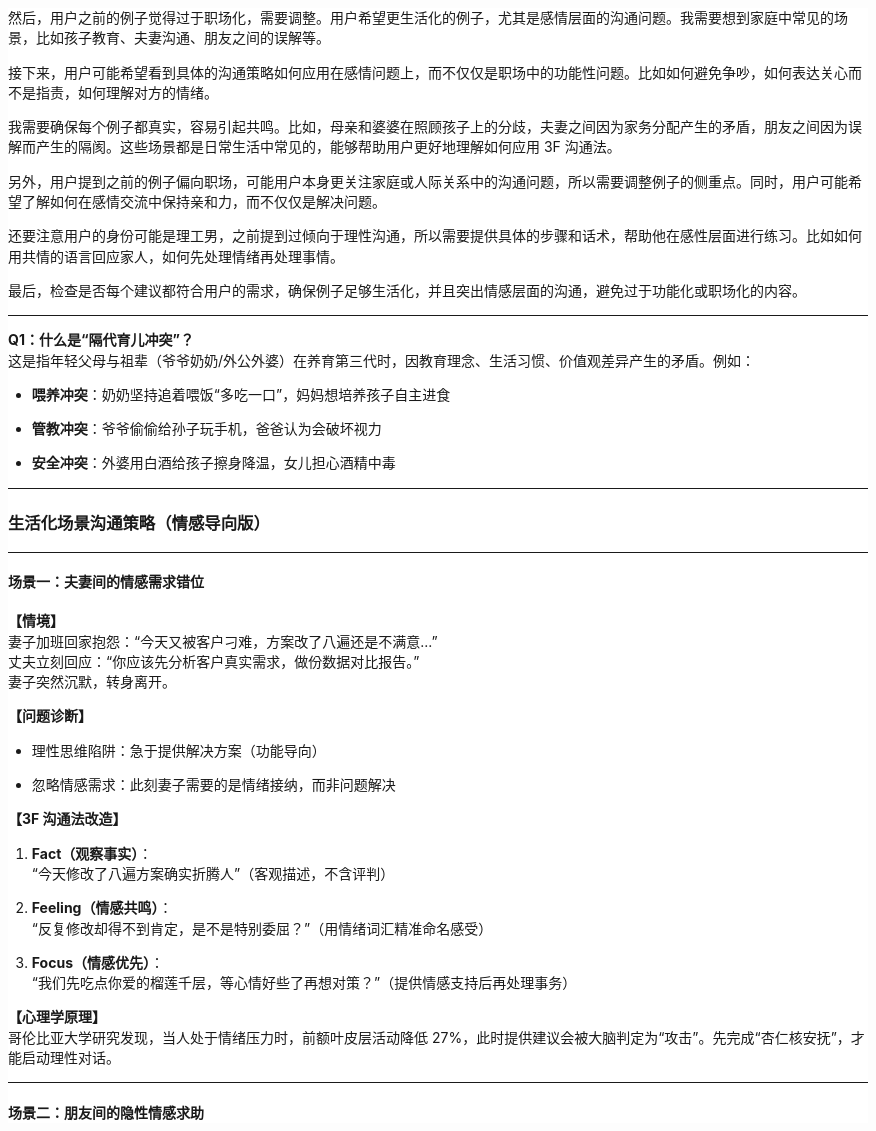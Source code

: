 然后，用户之前的例子觉得过于职场化，需要调整。用户希望更生活化的例子，尤其是感情层面的沟通问题。我需要想到家庭中常见的场景，比如孩子教育、夫妻沟通、朋友之间的误解等。

接下来，用户可能希望看到具体的沟通策略如何应用在感情问题上，而不仅仅是职场中的功能性问题。比如如何避免争吵，如何表达关心而不是指责，如何理解对方的情绪。

我需要确保每个例子都真实，容易引起共鸣。比如，母亲和婆婆在照顾孩子上的分歧，夫妻之间因为家务分配产生的矛盾，朋友之间因为误解而产生的隔阂。这些场景都是日常生活中常见的，能够帮助用户更好地理解如何应用 3F 沟通法。

另外，用户提到之前的例子偏向职场，可能用户本身更关注家庭或人际关系中的沟通问题，所以需要调整例子的侧重点。同时，用户可能希望了解如何在感情交流中保持亲和力，而不仅仅是解决问题。

还要注意用户的身份可能是理工男，之前提到过倾向于理性沟通，所以需要提供具体的步骤和话术，帮助他在感性层面进行练习。比如如何用共情的语言回应家人，如何先处理情绪再处理事情。

最后，检查是否每个建议都符合用户的需求，确保例子足够生活化，并且突出情感层面的沟通，避免过于功能化或职场化的内容。

* * *

**Q1：什么是“隔代育儿冲突”？**  
这是指年轻父母与祖辈（爷爷奶奶/外公外婆）在养育第三代时，因教育理念、生活习惯、价值观差异产生的矛盾。例如：

*   **喂养冲突**：奶奶坚持追着喂饭“多吃一口”，妈妈想培养孩子自主进食
    
*   **管教冲突**：爷爷偷偷给孙子玩手机，爸爸认为会破坏视力
    
*   **安全冲突**：外婆用白酒给孩子擦身降温，女儿担心酒精中毒
    

* * *

### 生活化场景沟通策略（情感导向版）

* * *

#### **场景一：夫妻间的情感需求错位**

**【情境】**  
妻子加班回家抱怨：“今天又被客户刁难，方案改了八遍还是不满意...”  
丈夫立刻回应：“你应该先分析客户真实需求，做份数据对比报告。”  
妻子突然沉默，转身离开。

**【问题诊断】**

*   理性思维陷阱：急于提供解决方案（功能导向）
    
*   忽略情感需求：此刻妻子需要的是情绪接纳，而非问题解决
    

**【3F 沟通法改造】**

1.  **Fact（观察事实）**：  
    “今天修改了八遍方案确实折腾人”（客观描述，不含评判）
    
2.  **Feeling（情感共鸣）**：  
    “反复修改却得不到肯定，是不是特别委屈？”（用情绪词汇精准命名感受）
    
3.  **Focus（情感优先）**：  
    “我们先吃点你爱的榴莲千层，等心情好些了再想对策？”（提供情感支持后再处理事务）
    

**【心理学原理】**  
哥伦比亚大学研究发现，当人处于情绪压力时，前额叶皮层活动降低 27%，此时提供建议会被大脑判定为“攻击”。先完成“杏仁核安抚”，才能启动理性对话。

* * *

#### **场景二：朋友间的隐性情感求助**
